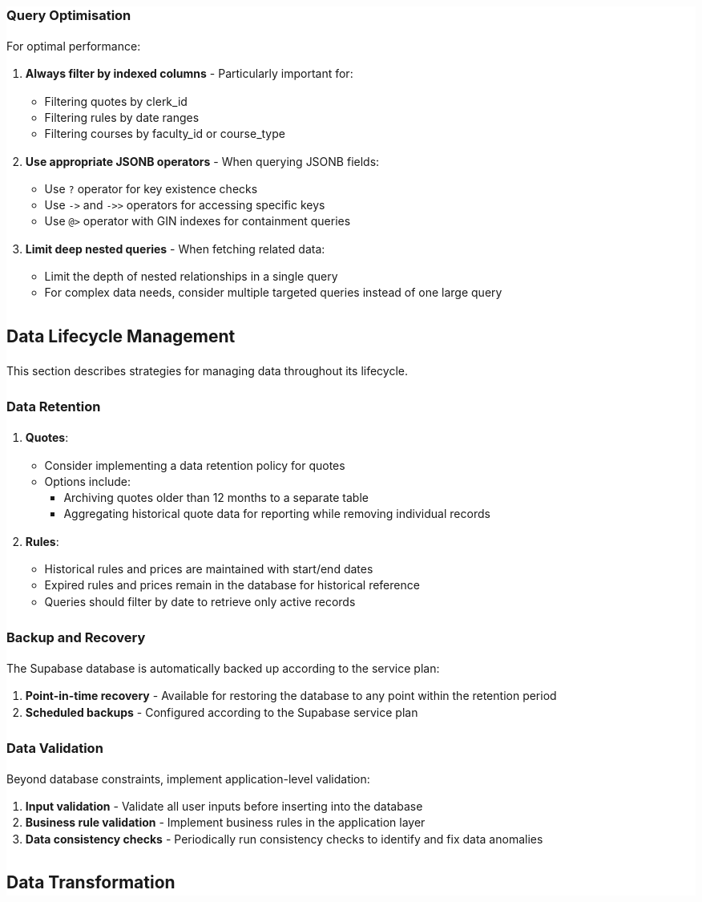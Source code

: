 ### Query Optimisation

For optimal performance:

1. **Always filter by indexed columns** - Particularly important for:

    - Filtering quotes by clerk_id
    - Filtering rules by date ranges
    - Filtering courses by faculty_id or course_type

2. **Use appropriate JSONB operators** - When querying JSONB fields:

    - Use `?` operator for key existence checks
    - Use `->` and `->>` operators for accessing specific keys
    - Use `@>` operator with GIN indexes for containment queries

3. **Limit deep nested queries** - When fetching related data:
    - Limit the depth of nested relationships in a single query
    - For complex data needs, consider multiple targeted queries instead of one large query

## Data Lifecycle Management

This section describes strategies for managing data throughout its lifecycle.

### Data Retention

1. **Quotes**:

    - Consider implementing a data retention policy for quotes
    - Options include:
        - Archiving quotes older than 12 months to a separate table
        - Aggregating historical quote data for reporting while removing individual records

2. **Rules**:
    - Historical rules and prices are maintained with start/end dates
    - Expired rules and prices remain in the database for historical reference
    - Queries should filter by date to retrieve only active records

### Backup and Recovery

The Supabase database is automatically backed up according to the service plan:

1. **Point-in-time recovery** - Available for restoring the database to any point within the retention period
2. **Scheduled backups** - Configured according to the Supabase service plan

### Data Validation

Beyond database constraints, implement application-level validation:

1. **Input validation** - Validate all user inputs before inserting into the database
2. **Business rule validation** - Implement business rules in the application layer
3. **Data consistency checks** - Periodically run consistency checks to identify and fix data anomalies

## Data Transformation

